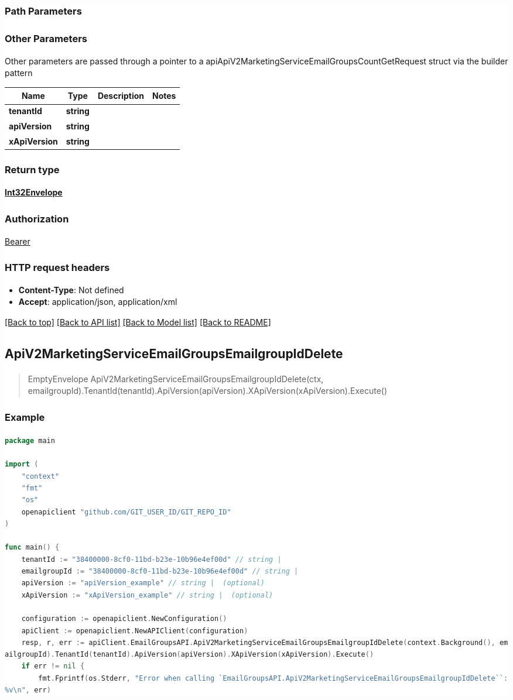 ### Path Parameters



### Other Parameters

Other parameters are passed through a pointer to a apiApiV2MarketingServiceEmailGroupsCountGetRequest struct via the builder pattern


Name | Type | Description  | Notes
------------- | ------------- | ------------- | -------------
 **tenantId** | **string** |  | 
 **apiVersion** | **string** |  | 
 **xApiVersion** | **string** |  | 

### Return type

[**Int32Envelope**](Int32Envelope.md)

### Authorization

[Bearer](../README.md#Bearer)

### HTTP request headers

- **Content-Type**: Not defined
- **Accept**: application/json, application/xml

[[Back to top]](#) [[Back to API list]](../README.md#documentation-for-api-endpoints)
[[Back to Model list]](../README.md#documentation-for-models)
[[Back to README]](../README.md)


## ApiV2MarketingServiceEmailGroupsEmailgroupIdDelete

> EmptyEnvelope ApiV2MarketingServiceEmailGroupsEmailgroupIdDelete(ctx, emailgroupId).TenantId(tenantId).ApiVersion(apiVersion).XApiVersion(xApiVersion).Execute()



### Example

```go
package main

import (
	"context"
	"fmt"
	"os"
	openapiclient "github.com/GIT_USER_ID/GIT_REPO_ID"
)

func main() {
	tenantId := "38400000-8cf0-11bd-b23e-10b96e4ef00d" // string | 
	emailgroupId := "38400000-8cf0-11bd-b23e-10b96e4ef00d" // string | 
	apiVersion := "apiVersion_example" // string |  (optional)
	xApiVersion := "xApiVersion_example" // string |  (optional)

	configuration := openapiclient.NewConfiguration()
	apiClient := openapiclient.NewAPIClient(configuration)
	resp, r, err := apiClient.EmailGroupsAPI.ApiV2MarketingServiceEmailGroupsEmailgroupIdDelete(context.Background(), emailgroupId).TenantId(tenantId).ApiVersion(apiVersion).XApiVersion(xApiVersion).Execute()
	if err != nil {
		fmt.Fprintf(os.Stderr, "Error when calling `EmailGroupsAPI.ApiV2MarketingServiceEmailGroupsEmailgroupIdDelete``: %v\n", err)
```